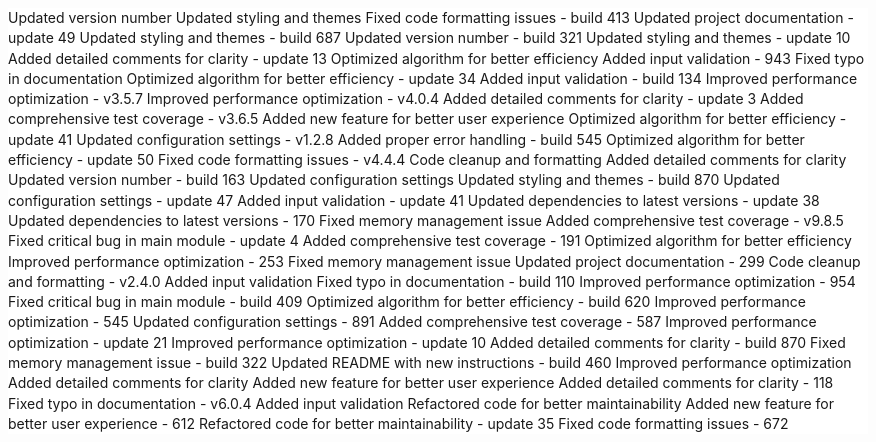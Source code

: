Updated version number
Updated styling and themes
Fixed code formatting issues - build 413
Updated project documentation - update 49
Updated styling and themes - build 687
Updated version number - build 321
Updated styling and themes - update 10
Added detailed comments for clarity - update 13
Optimized algorithm for better efficiency
Added input validation - 943
Fixed typo in documentation
Optimized algorithm for better efficiency - update 34
Added input validation - build 134
Improved performance optimization - v3.5.7
Improved performance optimization - v4.0.4
Added detailed comments for clarity - update 3
Added comprehensive test coverage - v3.6.5
Added new feature for better user experience
Optimized algorithm for better efficiency - update 41
Updated configuration settings - v1.2.8
Added proper error handling - build 545
Optimized algorithm for better efficiency - update 50
Fixed code formatting issues - v4.4.4
Code cleanup and formatting
Added detailed comments for clarity
Updated version number - build 163
Updated configuration settings
Updated styling and themes - build 870
Updated configuration settings - update 47
Added input validation - update 41
Updated dependencies to latest versions - update 38
Updated dependencies to latest versions - 170
Fixed memory management issue
Added comprehensive test coverage - v9.8.5
Fixed critical bug in main module - update 4
Added comprehensive test coverage - 191
Optimized algorithm for better efficiency
Improved performance optimization - 253
Fixed memory management issue
Updated project documentation - 299
Code cleanup and formatting - v2.4.0
Added input validation
Fixed typo in documentation - build 110
Improved performance optimization - 954
Fixed critical bug in main module - build 409
Optimized algorithm for better efficiency - build 620
Improved performance optimization - 545
Updated configuration settings - 891
Added comprehensive test coverage - 587
Improved performance optimization - update 21
Improved performance optimization - update 10
Added detailed comments for clarity - build 870
Fixed memory management issue - build 322
Updated README with new instructions - build 460
Improved performance optimization
Added detailed comments for clarity
Added new feature for better user experience
Added detailed comments for clarity - 118
Fixed typo in documentation - v6.0.4
Added input validation
Refactored code for better maintainability
Added new feature for better user experience - 612
Refactored code for better maintainability - update 35
Fixed code formatting issues - 672